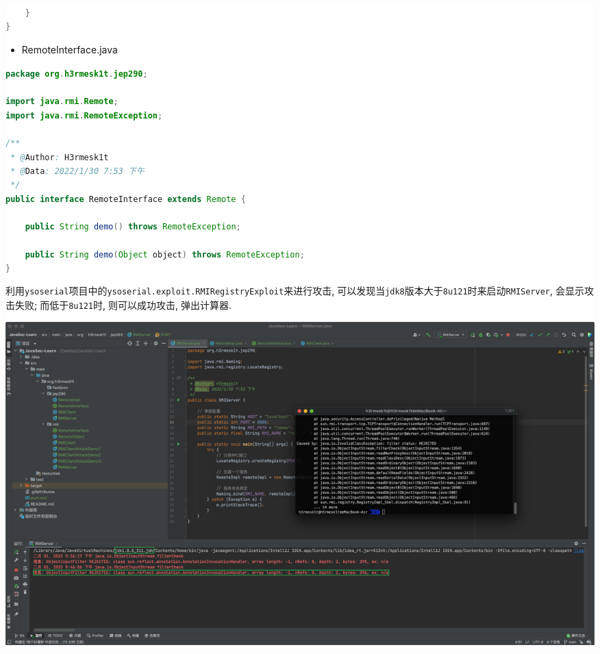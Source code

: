 ```java
    }
}
```

 - RemoteInterface.java
```java
package org.h3rmesk1t.jep290;

import java.rmi.Remote;
import java.rmi.RemoteException;

/**
 * @Author: H3rmesk1t
 * @Data: 2022/1/30 7:53 下午
 */
public interface RemoteInterface extends Remote {

    public String demo() throws RemoteException;

    public String demo(Object object) throws RemoteException;
}
```

利用`ysoserial`项目中的`ysoserial.exploit.RMIRegistryExploit`来进行攻击, 可以发现当`jdk8`版本大于`8u121`时来启动`RMIServer`, 会显示攻击失败; 而低于`8u121`时, 则可以成功攻击, 弹出计算器.

![8u311](images/4.png)
